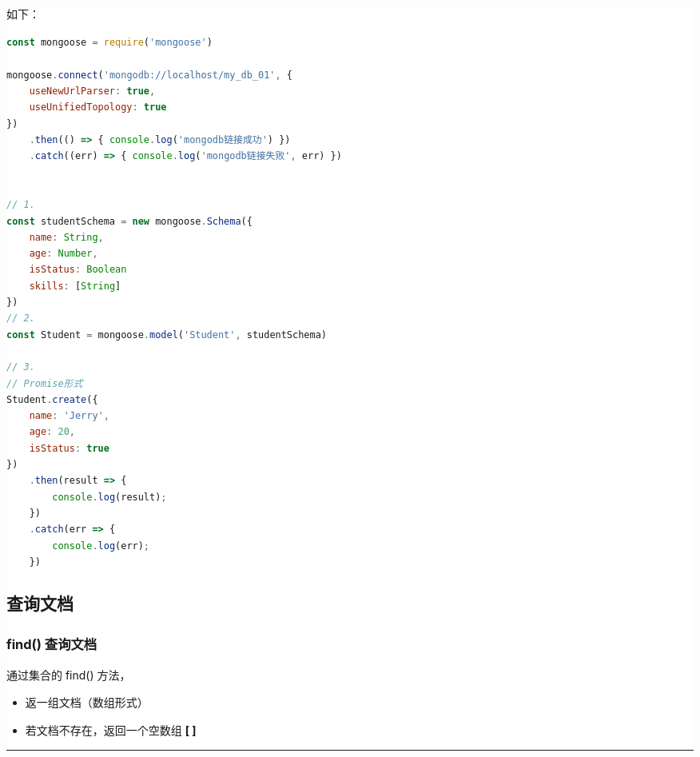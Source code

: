 如下：

```js
const mongoose = require('mongoose')

mongoose.connect('mongodb://localhost/my_db_01', {
    useNewUrlParser: true,
    useUnifiedTopology: true
})
    .then(() => { console.log('mongodb链接成功') })
    .catch((err) => { console.log('mongodb链接失败', err) })


// 1.
const studentSchema = new mongoose.Schema({
    name: String,
    age: Number,
    isStatus: Boolean
  	skills: [String]
})
// 2.
const Student = mongoose.model('Student', studentSchema)

// 3.
// Promise形式
Student.create({
    name: 'Jerry',
    age: 20,
    isStatus: true
})
    .then(result => {
        console.log(result);
    })
    .catch(err => {
        console.log(err);
    })
```







## 查询文档

### find() 查询文档

通过集合的 find() 方法，

- 返一组文档（数组形式）

- 若文档不存在，返回一个空数组 **[ ]**

---
